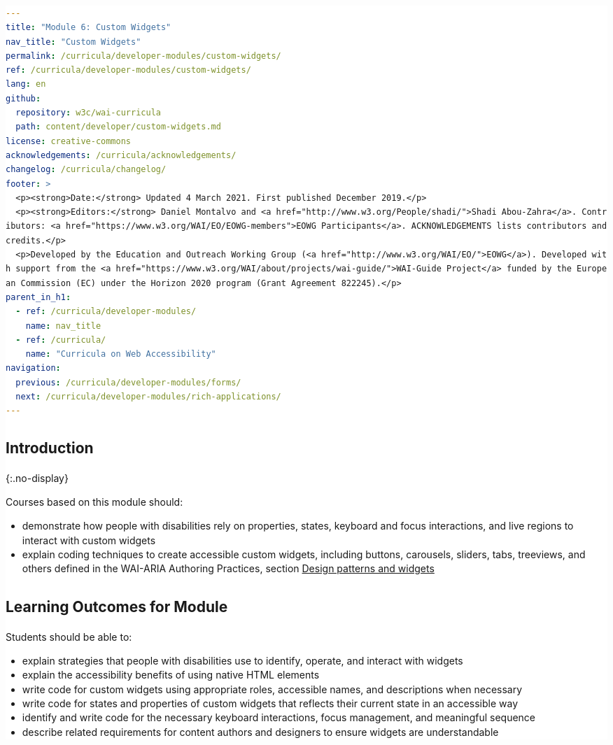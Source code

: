 ```yaml
---
title: "Module 6: Custom Widgets"
nav_title: "Custom Widgets"
permalink: /curricula/developer-modules/custom-widgets/
ref: /curricula/developer-modules/custom-widgets/
lang: en
github:
  repository: w3c/wai-curricula
  path: content/developer/custom-widgets.md
license: creative-commons
acknowledgements: /curricula/acknowledgements/
changelog: /curricula/changelog/
footer: >
  <p><strong>Date:</strong> Updated 4 March 2021. First published December 2019.</p>
  <p><strong>Editors:</strong> Daniel Montalvo and <a href="http://www.w3.org/People/shadi/">Shadi Abou-Zahra</a>. Contributors: <a href="https://www.w3.org/WAI/EO/EOWG-members">EOWG Participants</a>. ACKNOWLEDGEMENTS lists contributors and credits.</p>
  <p>Developed by the Education and Outreach Working Group (<a href="http://www.w3.org/WAI/EO/">EOWG</a>). Developed with support from the <a href="https://www.w3.org/WAI/about/projects/wai-guide/">WAI-Guide Project</a> funded by the European Commission (EC) under the Horizon 2020 program (Grant Agreement 822245).</p>
parent_in_h1: 
  - ref: /curricula/developer-modules/
    name: nav_title
  - ref: /curricula/
    name: "Curricula on Web Accessibility"
navigation:
  previous: /curricula/developer-modules/forms/
  next: /curricula/developer-modules/rich-applications/
---
```


## Introduction
{:.no-display}

Courses based on this module should:

* demonstrate how people with disabilities rely on properties, states, keyboard and focus interactions, and live regions to interact with custom widgets
* explain coding techniques to create accessible custom widgets, including buttons, carousels, sliders, tabs, treeviews, and others defined in the WAI-ARIA Authoring Practices, section [Design patterns and widgets](https://www.w3.org/TR/wai-aria-practices/#aria_ex)

## Learning Outcomes for Module

Students should be able to:

* explain strategies that people with disabilities use to identify, operate, and interact with widgets
* explain the accessibility benefits of using native HTML elements
* write code for custom widgets using appropriate roles, accessible names, and descriptions when necessary
* write code for states and properties of custom widgets that reflects their current state in an accessible way
* identify and write code for the necessary keyboard interactions, focus management, and meaningful sequence
* describe related requirements for content authors and designers to ensure widgets are understandable
